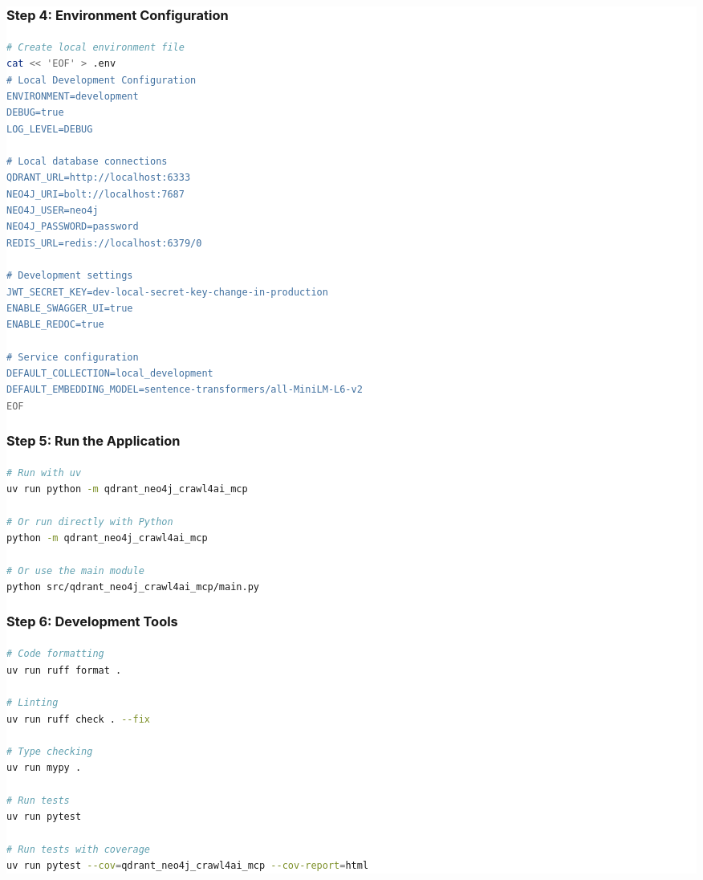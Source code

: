 ### Step 4: Environment Configuration

```bash
# Create local environment file
cat << 'EOF' > .env
# Local Development Configuration
ENVIRONMENT=development
DEBUG=true
LOG_LEVEL=DEBUG

# Local database connections
QDRANT_URL=http://localhost:6333
NEO4J_URI=bolt://localhost:7687
NEO4J_USER=neo4j
NEO4J_PASSWORD=password
REDIS_URL=redis://localhost:6379/0

# Development settings
JWT_SECRET_KEY=dev-local-secret-key-change-in-production
ENABLE_SWAGGER_UI=true
ENABLE_REDOC=true

# Service configuration
DEFAULT_COLLECTION=local_development
DEFAULT_EMBEDDING_MODEL=sentence-transformers/all-MiniLM-L6-v2
EOF
```

### Step 5: Run the Application

```bash
# Run with uv
uv run python -m qdrant_neo4j_crawl4ai_mcp

# Or run directly with Python
python -m qdrant_neo4j_crawl4ai_mcp

# Or use the main module
python src/qdrant_neo4j_crawl4ai_mcp/main.py
```

### Step 6: Development Tools

```bash
# Code formatting
uv run ruff format .

# Linting
uv run ruff check . --fix

# Type checking
uv run mypy .

# Run tests
uv run pytest

# Run tests with coverage
uv run pytest --cov=qdrant_neo4j_crawl4ai_mcp --cov-report=html
```
